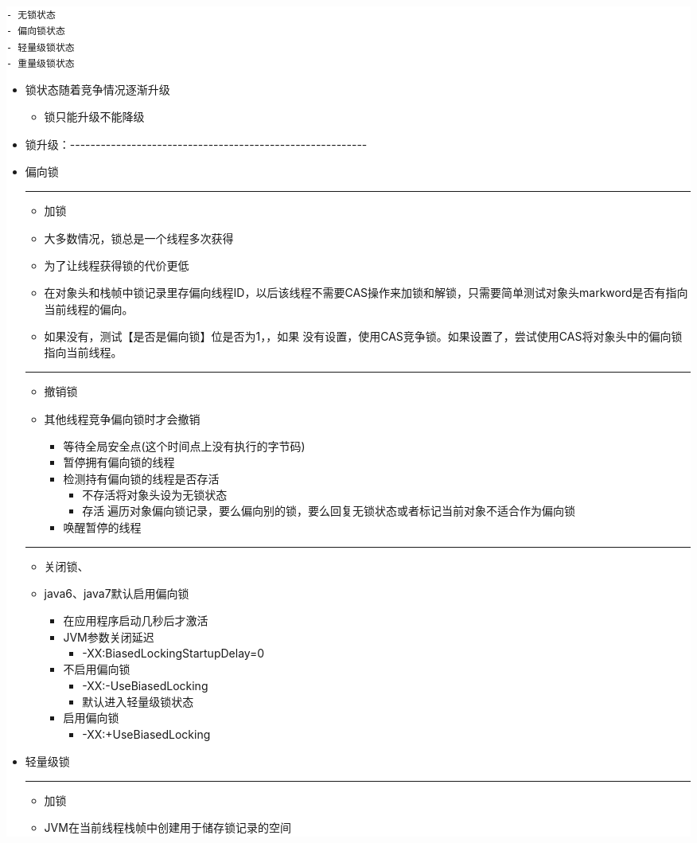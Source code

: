     - 无锁状态
    - 偏向锁状态
    - 轻量级锁状态
    - 重量级锁状态

  - 锁状态随着竞争情况逐渐升级

    - 锁只能升级不能降级

  - 锁升级：----------------------------------------------------------

  - 偏向锁

    - ---

    - 加锁

    - 大多数情况，锁总是一个线程多次获得

    - 为了让线程获得锁的代价更低

    - 在对象头和栈帧中锁记录里存偏向线程ID，以后该线程不需要CAS操作来加锁和解锁，只需要简单测试对象头markword是否有指向当前线程的偏向。

    - 如果没有，测试【是否是偏向锁】位是否为1，，如果 没有设置，使用CAS竞争锁。如果设置了，尝试使用CAS将对象头中的偏向锁指向当前线程。

    - ---

    - 撤销锁

    - 其他线程竞争偏向锁时才会撤销

      - 等待全局安全点(这个时间点上没有执行的字节码)
      - 暂停拥有偏向锁的线程
      - 检测持有偏向锁的线程是否存活  
        - 不存活将对象头设为无锁状态
        - 存活 遍历对象偏向锁记录，要么偏向别的锁，要么回复无锁状态或者标记当前对象不适合作为偏向锁
      - 唤醒暂停的线程

    - ---

    - 关闭锁、

    - java6、java7默认启用偏向锁

      - 在应用程序启动几秒后才激活
      - JVM参数关闭延迟
        - -XX:BiasedLockingStartupDelay=0
      - 不启用偏向锁
        - -XX:-UseBiasedLocking 
        - 默认进入轻量级锁状态
      - 启用偏向锁
        - -XX:+UseBiasedLocking 

  - 轻量级锁

    - ---

    - 加锁

    - JVM在当前线程栈帧中创建用于储存锁记录的空间
